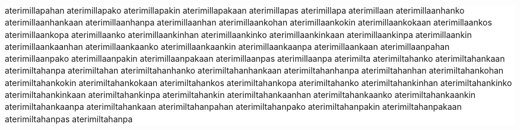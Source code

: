 aterimillapahan
aterimillapako
aterimillapakin
aterimillapakaan
aterimillapas
aterimillapa
aterimillaan
aterimillaanhanko
aterimillaanhankaan
aterimillaanhanpa
aterimillaanhan
aterimillaankohan
aterimillaankokin
aterimillaankokaan
aterimillaankos
aterimillaankopa
aterimillaanko
aterimillaankinhan
aterimillaankinko
aterimillaankinkaan
aterimillaankinpa
aterimillaankin
aterimillaankaanhan
aterimillaankaanko
aterimillaankaankin
aterimillaankaanpa
aterimillaankaan
aterimillaanpahan
aterimillaanpako
aterimillaanpakin
aterimillaanpakaan
aterimillaanpas
aterimillaanpa
aterimilta
aterimiltahanko
aterimiltahankaan
aterimiltahanpa
aterimiltahan
aterimiltahanhanko
aterimiltahanhankaan
aterimiltahanhanpa
aterimiltahanhan
aterimiltahankohan
aterimiltahankokin
aterimiltahankokaan
aterimiltahankos
aterimiltahankopa
aterimiltahanko
aterimiltahankinhan
aterimiltahankinko
aterimiltahankinkaan
aterimiltahankinpa
aterimiltahankin
aterimiltahankaanhan
aterimiltahankaanko
aterimiltahankaankin
aterimiltahankaanpa
aterimiltahankaan
aterimiltahanpahan
aterimiltahanpako
aterimiltahanpakin
aterimiltahanpakaan
aterimiltahanpas
aterimiltahanpa